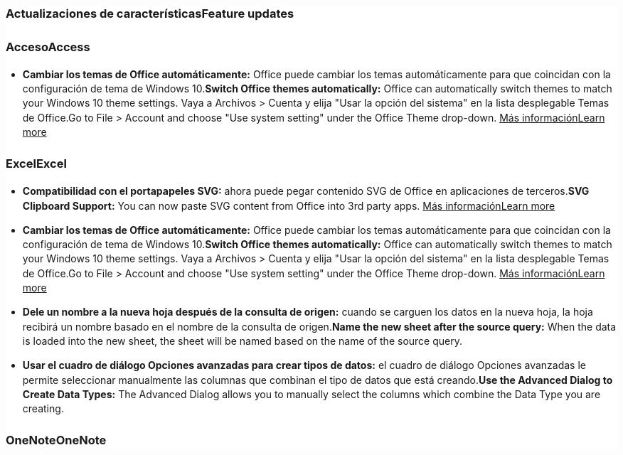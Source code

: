 [//]: # (NO QUITAR OPCIONES DETALLES CONTENIDO INICIO)

### <a name="feature-updates"></a><span data-ttu-id="2c8dd-155">Actualizaciones de características</span><span class="sxs-lookup"><span data-stu-id="2c8dd-155">Feature updates</span></span>
### <a name="access"></a><span data-ttu-id="2c8dd-156">Acceso</span><span class="sxs-lookup"><span data-stu-id="2c8dd-156">Access</span></span>

- <span data-ttu-id="2c8dd-157">**Cambiar los temas de Office automáticamente:** Office puede cambiar los temas automáticamente para que coincidan con la configuración de tema de Windows 10.</span><span class="sxs-lookup"><span data-stu-id="2c8dd-157">**Switch Office themes automatically:** Office can automatically switch themes to match your Windows 10 theme settings.</span></span> <span data-ttu-id="2c8dd-158">Vaya a Archivos > Cuenta y elija "Usar la opción del sistema" en la lista desplegable Temas de Office.</span><span class="sxs-lookup"><span data-stu-id="2c8dd-158">Go to File > Account and choose "Use system setting" under the Office Theme drop-down.</span></span> [<span data-ttu-id="2c8dd-159">Más información</span><span class="sxs-lookup"><span data-stu-id="2c8dd-159">Learn more</span></span>](https://support.office.com/article/63e65e1c-08d4-4dea-820e-335f54672310)

### <a name="excel"></a><span data-ttu-id="2c8dd-160">Excel</span><span class="sxs-lookup"><span data-stu-id="2c8dd-160">Excel</span></span>

- <span data-ttu-id="2c8dd-161">**Compatibilidad con el portapapeles SVG:** ahora puede pegar contenido SVG de Office en aplicaciones de terceros.</span><span class="sxs-lookup"><span data-stu-id="2c8dd-161">**SVG Clipboard Support:** You can now paste SVG content from Office into 3rd party apps.</span></span> [<span data-ttu-id="2c8dd-162">Más información</span><span class="sxs-lookup"><span data-stu-id="2c8dd-162">Learn more</span></span>](https://support.office.com/article/69f29d39-194a-4072-8c35-dbe5e7ea528c)

- <span data-ttu-id="2c8dd-163">**Cambiar los temas de Office automáticamente:** Office puede cambiar los temas automáticamente para que coincidan con la configuración de tema de Windows 10.</span><span class="sxs-lookup"><span data-stu-id="2c8dd-163">**Switch Office themes automatically:** Office can automatically switch themes to match your Windows 10 theme settings.</span></span> <span data-ttu-id="2c8dd-164">Vaya a Archivos > Cuenta y elija "Usar la opción del sistema" en la lista desplegable Temas de Office.</span><span class="sxs-lookup"><span data-stu-id="2c8dd-164">Go to File > Account and choose "Use system setting" under the Office Theme drop-down.</span></span> [<span data-ttu-id="2c8dd-165">Más información</span><span class="sxs-lookup"><span data-stu-id="2c8dd-165">Learn more</span></span>](https://support.office.com/article/63e65e1c-08d4-4dea-820e-335f54672310)

- <span data-ttu-id="2c8dd-166">**Dele un nombre a la nueva hoja después de la consulta de origen:** cuando se carguen los datos en la nueva hoja, la hoja recibirá un nombre basado en el nombre de la consulta de origen.</span><span class="sxs-lookup"><span data-stu-id="2c8dd-166">**Name the new sheet after the source query:** When the data is loaded into the new sheet, the sheet will be named based on the name of the source query.</span></span>

- <span data-ttu-id="2c8dd-167">**Usar el cuadro de diálogo Opciones avanzadas para crear tipos de datos:** el cuadro de diálogo Opciones avanzadas le permite seleccionar manualmente las columnas que combinan el tipo de datos que está creando.</span><span class="sxs-lookup"><span data-stu-id="2c8dd-167">**Use the Advanced Dialog to Create Data Types:** The Advanced Dialog allows you to manually select the columns which combine the Data Type you are creating.</span></span>

### <a name="onenote"></a><span data-ttu-id="2c8dd-168">OneNote</span><span class="sxs-lookup"><span data-stu-id="2c8dd-168">OneNote</span></span>


[//]: # (NO QUITAR DETALLES DE ERROR DEL CONTENIDO FINAL)
[//]: # (NO QUITAR ERRORES DETALLES CONTENIDO INICIO)
[//]: # (NO QUITAR DETALLES DE ERROR DEL CONTENIDO FINAL)
[//]: # (NO QUITAR ERRORES DETALLES CONTENIDO INICIO)
[//]: # (NO QUITAR DETALLES DE ERROR DEL CONTENIDO FINAL)
[//]: # (NO QUITAR ERRORES DETALLES CONTENIDO INICIO)
[//]: # (NO QUITAR DETALLES DE ERROR DEL CONTENIDO FINAL)
[//]: # (NO QUITAR ERRORES DETALLES CONTENIDO INICIO)
[//]: # (NO QUITAR DETALLES DE ERROR DEL CONTENIDO FINAL)
[//]: # (NO QUITAR OPCIONES DETALLES CONTENIDO FINAL)
[//]: # (NO QUITAR ERRORES DETALLES CONTENIDO INICIO)
[//]: # (NO QUITAR DETALLES DE ERROR DEL CONTENIDO FINAL)
[//]: # (NO QUITAR ERRORES DETALLES CONTENIDO INICIO)
[//]: # (NO QUITAR DETALLES DE ERROR DEL CONTENIDO FINAL)
[//]: # (NO QUITAR ERRORES DETALLES CONTENIDO INICIO)
[//]: # (NO QUITAR DETALLES DE ERROR DEL FIN DE CONTENIDO)
[//]: # (NO QUITAR OPCIONES DETALLES CONTENIDO FINAL)
[//]: # (NO QUITAR ERRORES DETALLES CONTENIDO INICIO)
[//]: # (NO QUITAR EL CONTENIDO FINAL DE LOS DETALLES DE LOS ERRORES)
[//]: # (NO QUITAR ERRORES DETALLES CONTENIDO INICIO)
[//]: # (NO QUITAR DETALLES DE ERROR DEL FIN DE CONTENIDO)
[//]: # (NO QUITAR ERRORES DETALLES CONTENIDO INICIO)
[//]: # (NO QUITAR DETALLES DE ERROR DEL CONTENIDO FINAL)
[//]: # (NO QUITAR ERRORES DETALLES CONTENIDO INICIO)
[//]: # (NO QUITAR DETALLES DE ERROR DEL CONTENIDO FINAL)
[//]: # (NO QUITAR OPCIONES DETALLES CONTENIDO FINAL)
[//]: # (NO QUITAR ERRORES DETALLES CONTENIDO INICIO)
[//]: # (NO QUITAR DETALLES DE ERROR DEL CONTENIDO FINAL)
[//]: # (NO QUITAR ERRORES DETALLES CONTENIDO INICIO)
[//]: # (NO QUITAR DETALLES DE ERROR DEL CONTENIDO FINAL)
[//]: # (NO QUITAR ERRORES DETALLES CONTENIDO INICIO)
[//]: # (NO QUITAR DETALLES DE ERROR DEL CONTENIDO FINAL)